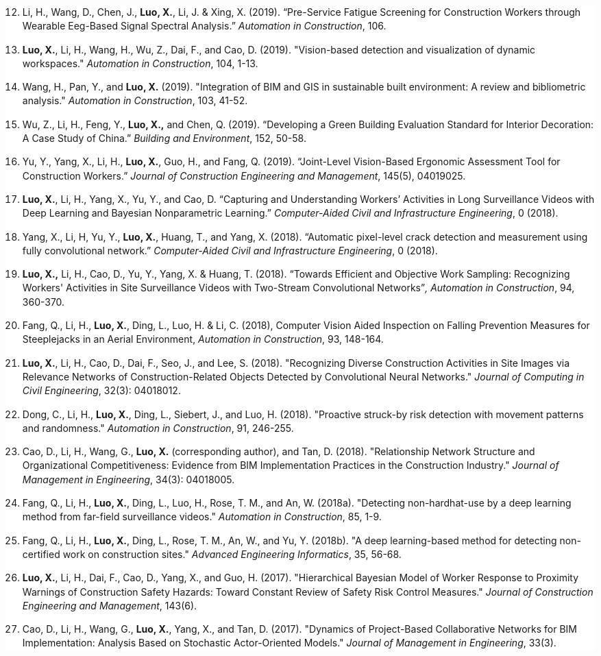 12. Li, H., Wang, D., Chen, J., **Luo, X.**, Li, J. & Xing, X. (2019). “Pre-Service Fatigue Screening for Construction Workers through Wearable Eeg-Based Signal Spectral Analysis.” *Automation in Construction*, 106.

13. **Luo, X.**, Li, H., Wang, H., Wu, Z., Dai, F., and Cao, D. (2019). "Vision-based detection and visualization of dynamic workspaces." *Automation in Construction*, 104, 1-13. 

14. Wang, H., Pan, Y., and **Luo, X.** (2019). "Integration of BIM and GIS in sustainable built environment: A review and bibliometric analysis." *Automation in Construction*, 103, 41-52. 

15. Wu, Z., Li, H., Feng, Y., **Luo, X.,** and Chen, Q. (2019). “Developing a Green Building Evaluation Standard for Interior Decoration: A Case Study of China.” *Building and Environment*, 152, 50-58.

16. Yu, Y., Yang, X., Li, H., **Luo, X.**, Guo, H., and Fang, Q. (2019). “Joint-Level Vision-Based Ergonomic Assessment Tool for Construction Workers.” *Journal of Construction Engineering and Management*, 145(5), 04019025. 

17. **Luo, X.**, Li, H., Yang, X., Yu, Y., and Cao, D. “Capturing and Understanding Workers’ Activities in Long Surveillance Videos with Deep Learning and Bayesian Nonparametric Learning.” *Computer-Aided Civil and Infrastructure Engineering*, 0 (2018).

18. Yang, X., Li, H, Yu, Y., **Luo, X.**, Huang, T., and Yang, X. (2018). “Automatic pixel-level crack detection and measurement using fully convolutional network.” *Computer-Aided Civil and Infrastructure Engineering*, 0 (2018).

19. **Luo, X.,** Li, H., Cao, D., Yu, Y., Yang, X. & Huang, T. (2018). “Towards Efficient and Objective Work Sampling: Recognizing Workers' Activities in Site Surveillance Videos with Two-Stream Convolutional Networks”*,* *Automation in Construction*, 94, 360-370.

20. Fang, Q., Li, H., **Luo, X.**, Ding, L., Luo, H. & Li, C. (2018), Computer Vision Aided Inspection on Falling Prevention Measures for Steeplejacks in an Aerial Environment, *Automation in Construction*, 93, 148-164. 

21. **Luo, X.**, Li, H., Cao, D., Dai, F., Seo, J., and Lee, S. (2018). "Recognizing Diverse Construction Activities in Site Images via Relevance Networks of Construction-Related Objects Detected by Convolutional Neural Networks." *Journal of Computing in Civil Engineering*, 32(3): 04018012.

22. Dong, C., Li, H., **Luo, X.**, Ding, L., Siebert, J., and Luo, H. (2018). "Proactive struck-by risk detection with movement patterns and randomness." *Automation in Construction*, 91, 246-255. 

23. Cao, D., Li, H., Wang, G., **Luo, X.** (corresponding author), and Tan, D. (2018). "Relationship Network Structure and Organizational Competitiveness: Evidence from BIM Implementation Practices in the Construction Industry." *Journal of Management in Engineering*, 34(3): 04018005. 

24. Fang, Q., Li, H., **Luo, X.**, Ding, L., Luo, H., Rose, T. M., and An, W. (2018a). "Detecting non-hardhat-use by a deep learning method from far-field surveillance videos." *Automation in Construction*, 85, 1-9. 

25. Fang, Q., Li, H., **Luo, X.**, Ding, L., Rose, T. M., An, W., and Yu, Y. (2018b). "A deep learning-based method for detecting non-certified work on construction sites." *Advanced Engineering Informatics*, 35, 56-68.

26. **Luo, X.**, Li, H., Dai, F., Cao, D., Yang, X., and Guo, H. (2017). "Hierarchical Bayesian Model of Worker Response to Proximity Warnings of Construction Safety Hazards: Toward Constant Review of Safety Risk Control Measures." *Journal of Construction Engineering and Management*, 143(6). 

27. Cao, D., Li, H., Wang, G., **Luo, X.**, Yang, X., and Tan, D. (2017). "Dynamics of Project-Based Collaborative Networks for BIM Implementation: Analysis Based on Stochastic Actor-Oriented Models." *Journal of Management in Engineering*, 33(3).
